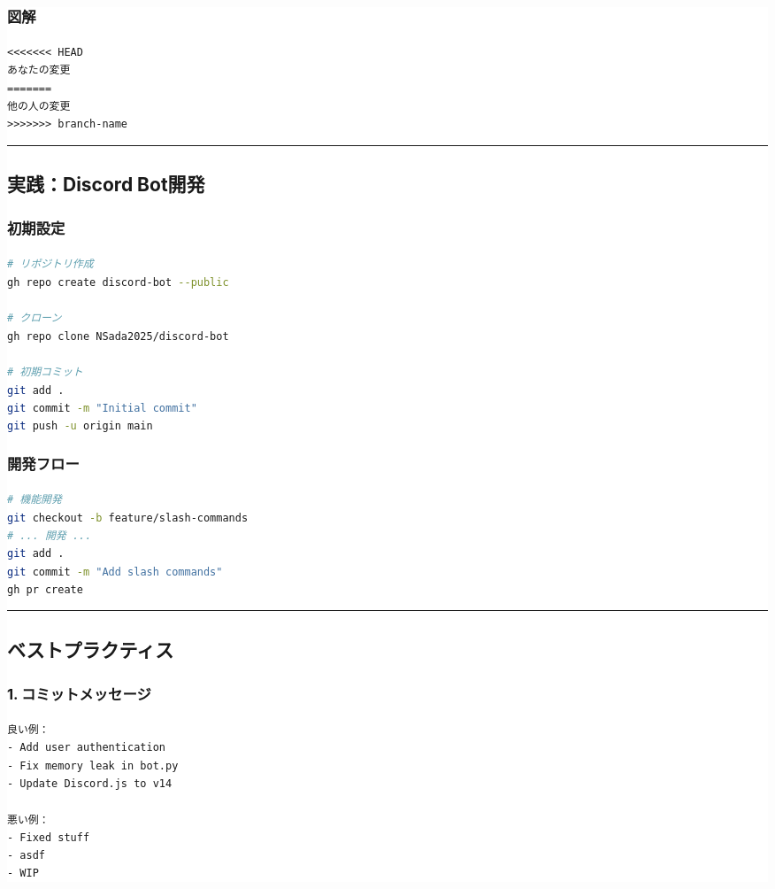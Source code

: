 ### 図解
```
<<<<<<< HEAD
あなたの変更
=======
他の人の変更
>>>>>>> branch-name
```

---

## 実践：Discord Bot開発

### 初期設定
```bash
# リポジトリ作成
gh repo create discord-bot --public

# クローン
gh repo clone NSada2025/discord-bot

# 初期コミット
git add .
git commit -m "Initial commit"
git push -u origin main
```

### 開発フロー
```bash
# 機能開発
git checkout -b feature/slash-commands
# ... 開発 ...
git add .
git commit -m "Add slash commands"
gh pr create
```

---

## ベストプラクティス

### 1. コミットメッセージ
```
良い例：
- Add user authentication
- Fix memory leak in bot.py
- Update Discord.js to v14

悪い例：
- Fixed stuff
- asdf
- WIP
```

